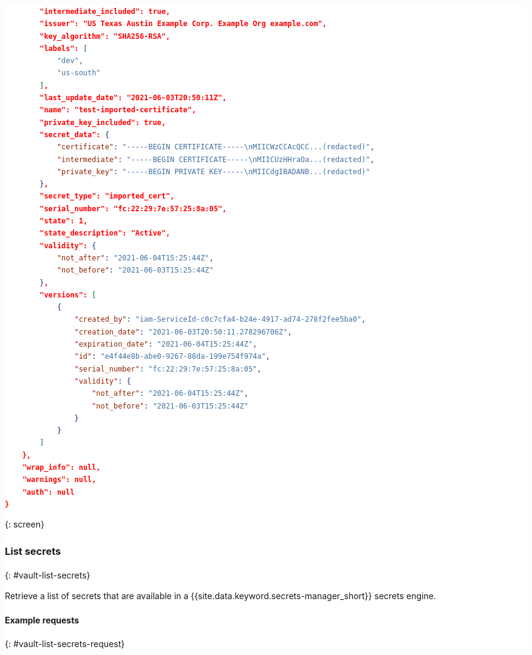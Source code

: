 ```json
        "intermediate_included": true,
        "issuer": "US Texas Austin Example Corp. Example Org example.com",
        "key_algorithm": "SHA256-RSA",
        "labels": [
            "dev",
            "us-south"
        ],
        "last_update_date": "2021-06-03T20:50:11Z",
        "name": "test-imported-certificate",
        "private_key_included": true,
        "secret_data": {
            "certificate": "-----BEGIN CERTIFICATE-----\nMIICWzCCAcQCC...(redacted)",
            "intermediate": "-----BEGIN CERTIFICATE-----\nMIICUzHHraOa...(redacted)",
            "private_key": "-----BEGIN PRIVATE KEY-----\nMIICdgIBADANB...(redacted)"
        },
        "secret_type": "imported_cert",
        "serial_number": "fc:22:29:7e:57:25:8a:05",
        "state": 1,
        "state_description": "Active",
        "validity": {
            "not_after": "2021-06-04T15:25:44Z",
            "not_before": "2021-06-03T15:25:44Z"
        },
        "versions": [
            {
                "created_by": "iam-ServiceId-c0c7cfa4-b24e-4917-ad74-278f2fee5ba0",
                "creation_date": "2021-06-03T20:50:11.278296706Z",
                "expiration_date": "2021-06-04T15:25:44Z",
                "id": "e4f44e8b-abe0-9267-88da-199e754f974a",
                "serial_number": "fc:22:29:7e:57:25:8a:05",
                "validity": {
                    "not_after": "2021-06-04T15:25:44Z",
                    "not_before": "2021-06-03T15:25:44Z"
                }
            }
        ]
    },
    "wrap_info": null,
    "warnings": null,
    "auth": null
}
```
{: screen}

### List secrets
{: #vault-list-secrets}

Retrieve a list of secrets that are available in a {{site.data.keyword.secrets-manager_short}} secrets engine.

#### Example requests
{: #vault-list-secrets-request}
